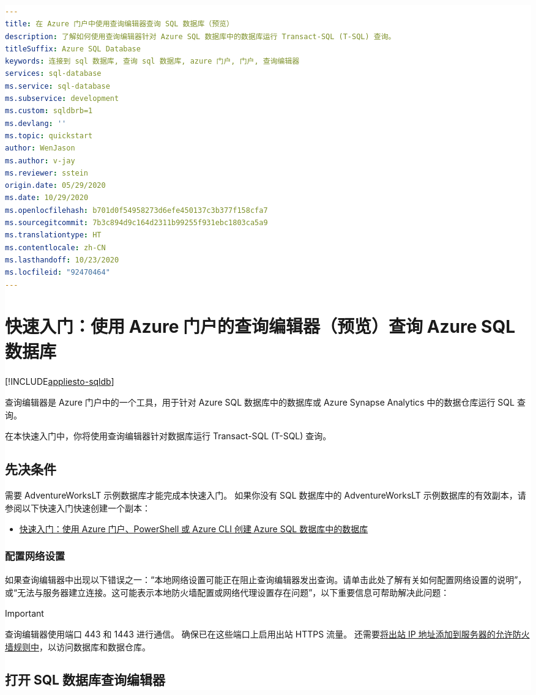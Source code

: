 ```yaml
---
title: 在 Azure 门户中使用查询编辑器查询 SQL 数据库（预览）
description: 了解如何使用查询编辑器针对 Azure SQL 数据库中的数据库运行 Transact-SQL (T-SQL) 查询。
titleSuffix: Azure SQL Database
keywords: 连接到 sql 数据库, 查询 sql 数据库, azure 门户, 门户, 查询编辑器
services: sql-database
ms.service: sql-database
ms.subservice: development
ms.custom: sqldbrb=1
ms.devlang: ''
ms.topic: quickstart
author: WenJason
ms.author: v-jay
ms.reviewer: sstein
origin.date: 05/29/2020
ms.date: 10/29/2020
ms.openlocfilehash: b701d0f54958273d6efe450137c3b377f158cfa7
ms.sourcegitcommit: 7b3c894d9c164d2311b99255f931ebc1803ca5a9
ms.translationtype: HT
ms.contentlocale: zh-CN
ms.lasthandoff: 10/23/2020
ms.locfileid: "92470464"
---
```

# <a name="quickstart-use-the-azure-portals-query-editor-preview-to-query-an-azure-sql-database"></a>快速入门：使用 Azure 门户的查询编辑器（预览）查询 Azure SQL 数据库
[!INCLUDE[appliesto-sqldb](../includes/appliesto-sqldb.md)]

查询编辑器是 Azure 门户中的一个工具，用于针对 Azure SQL 数据库中的数据库或 Azure Synapse Analytics 中的数据仓库运行 SQL 查询。 

在本快速入门中，你将使用查询编辑器针对数据库运行 Transact-SQL (T-SQL) 查询。

## <a name="prerequisites"></a>先决条件

需要 AdventureWorksLT 示例数据库才能完成本快速入门。 如果你没有 SQL 数据库中的 AdventureWorksLT 示例数据库的有效副本，请参阅以下快速入门快速创建一个副本：

- [快速入门：使用 Azure 门户、PowerShell 或 Azure CLI 创建 Azure SQL 数据库中的数据库](single-database-create-quickstart.md) 

### <a name="configure-network-settings"></a>配置网络设置

如果查询编辑器中出现以下错误之一：“本地网络设置可能正在阻止查询编辑器发出查询。请单击此处了解有关如何配置网络设置的说明”，或“无法与服务器建立连接。这可能表示本地防火墙配置或网络代理设置存在问题”，以下重要信息可帮助解决此问题：

> [!IMPORTANT]
> 查询编辑器使用端口 443 和 1443 进行通信。 确保已在这些端口上启用出站 HTTPS 流量。 还需要[将出站 IP 地址添加到服务器的允许防火墙规则中](firewall-create-server-level-portal-quickstart.md)，以访问数据库和数据仓库。


## <a name="open-the-sql-database-query-editor"></a>打开 SQL 数据库查询编辑器
